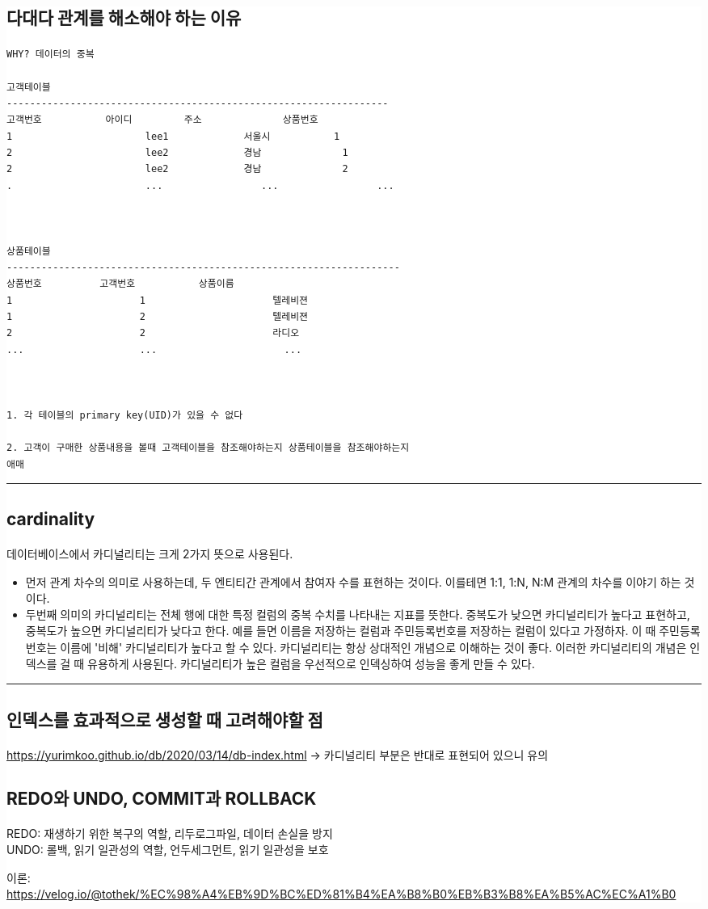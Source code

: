 
## 다대다 관계를 해소해야 하는 이유
```
WHY? 데이터의 중복 

고객테이블                     
------------------------------------------------------------------
고객번호           아이디         주소              상품번호
1                       lee1             서울시           1 
2                       lee2             경남              1
2                       lee2             경남              2
.                       ...                 ...                 ... 



상품테이블
--------------------------------------------------------------------
상품번호          고객번호           상품이름
1                      1                      텔레비젼
1                      2                      텔레비젼
2                      2                      라디오
...                    ...                      ...



1. 각 테이블의 primary key(UID)가 있을 수 없다

2. 고객이 구매한 상품내용을 볼때 고객테이블을 참조해야하는지 상품테이블을 참조해야하는지
애매

```
---
## cardinality
데이터베이스에서 카디널리티는 크게 2가지 뜻으로 사용된다. 
* 먼저 관계 차수의 의미로 사용하는데, 두 엔티티간 관계에서 참여자 수를 표현하는 것이다. 이를테면 1:1, 1:N, N:M 관계의 차수를 이야기 하는 것이다.
* 두번째 의미의 카디널리티는 전체 행에 대한 특정 컬럼의 중복 수치를 나타내는 지표를 뜻한다. 중복도가 낮으면 카디널리티가 높다고 표현하고, 중복도가 높으면 카디널리티가 낮다고 한다. 예를 들면 이름을 저장하는 컬럼과 주민등록번호를 저장하는 컬럼이 있다고 가정하자. 이 때 주민등록번호는 이름에 '비해' 카디널리티가 높다고 할 수 있다. 카디널리티는 항상 상대적인 개념으로 이해하는 것이 좋다. 이러한 카디널리티의 개념은 인덱스를 걸 때 유용하게 사용된다. 카디널리티가 높은 컬럼을 우선적으로 인덱싱하여 성능을 좋게 만들 수 있다.  

---

## 인덱스를 효과적으로 생성할 때 고려해야할 점
https://yurimkoo.github.io/db/2020/03/14/db-index.html -> 카디널리티 부분은 반대로 표현되어 있으니 유의

## REDO와 UNDO, COMMIT과 ROLLBACK
REDO: 재생하기 위한 복구의 역할, 리두로그파일, 데이터 손실을 방지  
UNDO: 롤백, 읽기 일관성의 역할, 언두세그먼트, 읽기 일관성을 보호

이론:   
https://velog.io/@tothek/%EC%98%A4%EB%9D%BC%ED%81%B4%EA%B8%B0%EB%B3%B8%EA%B5%AC%EC%A1%B0 
  